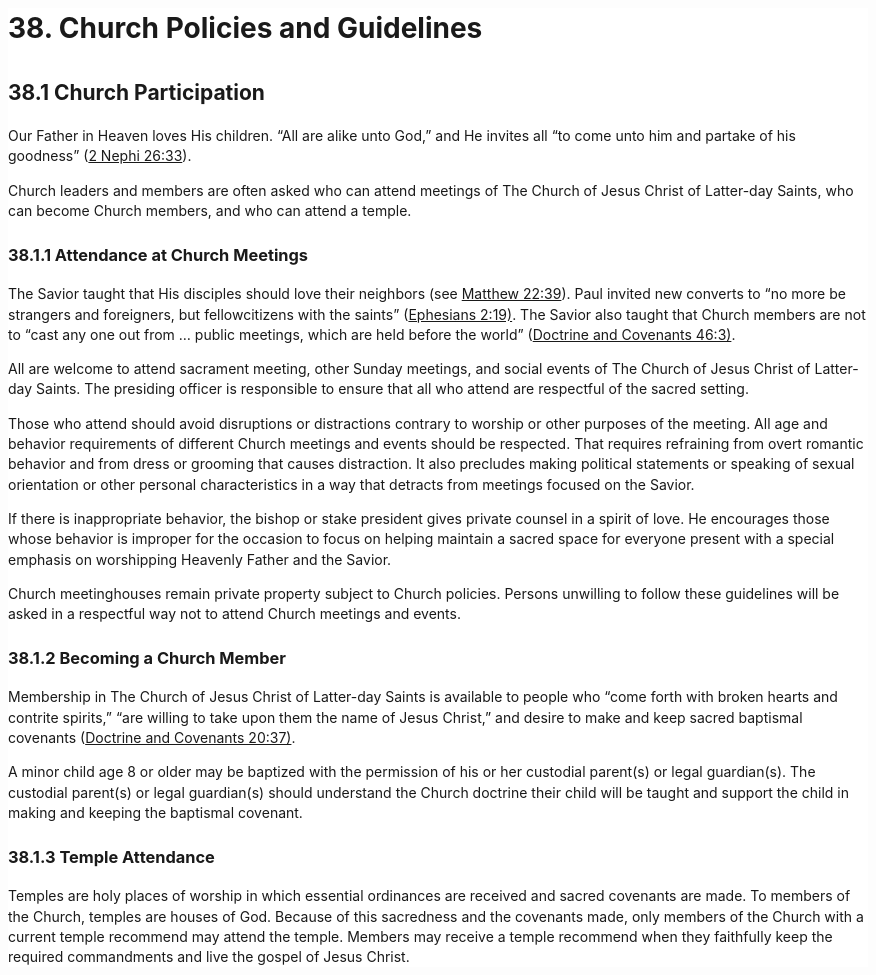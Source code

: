 # 38. Church Policies and Guidelines

## 38.1 Church Participation

Our Father in Heaven loves His children. “All are alike unto God,” and He invites all “to come unto him and partake of his goodness” ([2 Nephi 26:33](/study/scriptures/bofm/2-ne/26.33?lang=eng#p33)).

Church leaders and members are often asked who can attend meetings of The Church of Jesus Christ of Latter-day Saints, who can become Church members, and who can attend a temple.

### 38.1.1 Attendance at Church Meetings

The Savior taught that His disciples should love their neighbors (see [Matthew 22:39](/study/scriptures/nt/matt/22.39?lang=eng#p39)). Paul invited new converts to “no more be strangers and foreigners, but fellowcitizens with the saints” ([Ephesians 2:19)](/study/scriptures/nt/eph/2.19?lang=eng#p19). The Savior also taught that Church members are not to “cast any one out from … public meetings, which are held before the world” ([Doctrine and Covenants 46:3)](/study/scriptures/dc-testament/dc/46.3?lang=eng#p3).

All are welcome to attend sacrament meeting, other Sunday meetings, and social events of The Church of Jesus Christ of Latter-day Saints. The presiding officer is responsible to ensure that all who attend are respectful of the sacred setting.

Those who attend should avoid disruptions or distractions contrary to worship or other purposes of the meeting. All age and behavior requirements of different Church meetings and events should be respected. That requires refraining from overt romantic behavior and from dress or grooming that causes distraction. It also precludes making political statements or speaking of sexual orientation or other personal characteristics in a way that detracts from meetings focused on the Savior.

If there is inappropriate behavior, the bishop or stake president gives private counsel in a spirit of love. He encourages those whose behavior is improper for the occasion to focus on helping maintain a sacred space for everyone present with a special emphasis on worshipping Heavenly Father and the Savior.

Church meetinghouses remain private property subject to Church policies. Persons unwilling to follow these guidelines will be asked in a respectful way not to attend Church meetings and events.

### 38.1.2 Becoming a Church Member

Membership in The Church of Jesus Christ of Latter-day Saints is available to people who “come forth with broken hearts and contrite spirits,” “are willing to take upon them the name of Jesus Christ,” and desire to make and keep sacred baptismal covenants ([Doctrine and Covenants 20:37)](/study/scriptures/dc-testament/dc/20.37?lang=eng#p37).

A minor child age 8 or older may be baptized with the permission of his or her custodial parent(s) or legal guardian(s). The custodial parent(s) or legal guardian(s) should understand the Church doctrine their child will be taught and support the child in making and keeping the baptismal covenant.

### 38.1.3 Temple Attendance

Temples are holy places of worship in which essential ordinances are received and sacred covenants are made. To members of the Church, temples are houses of God. Because of this sacredness and the covenants made, only members of the Church with a current temple recommend may attend the temple. Members may receive a temple recommend when they faithfully keep the required commandments and live the gospel of Jesus Christ.
